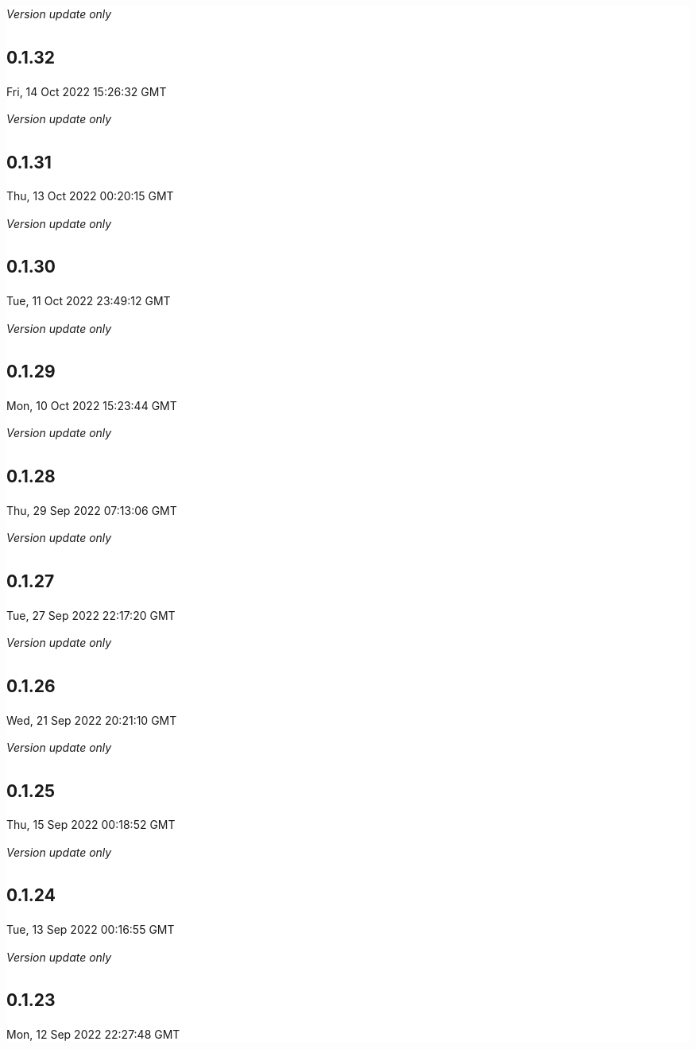 _Version update only_

## 0.1.32
Fri, 14 Oct 2022 15:26:32 GMT

_Version update only_

## 0.1.31
Thu, 13 Oct 2022 00:20:15 GMT

_Version update only_

## 0.1.30
Tue, 11 Oct 2022 23:49:12 GMT

_Version update only_

## 0.1.29
Mon, 10 Oct 2022 15:23:44 GMT

_Version update only_

## 0.1.28
Thu, 29 Sep 2022 07:13:06 GMT

_Version update only_

## 0.1.27
Tue, 27 Sep 2022 22:17:20 GMT

_Version update only_

## 0.1.26
Wed, 21 Sep 2022 20:21:10 GMT

_Version update only_

## 0.1.25
Thu, 15 Sep 2022 00:18:52 GMT

_Version update only_

## 0.1.24
Tue, 13 Sep 2022 00:16:55 GMT

_Version update only_

## 0.1.23
Mon, 12 Sep 2022 22:27:48 GMT

